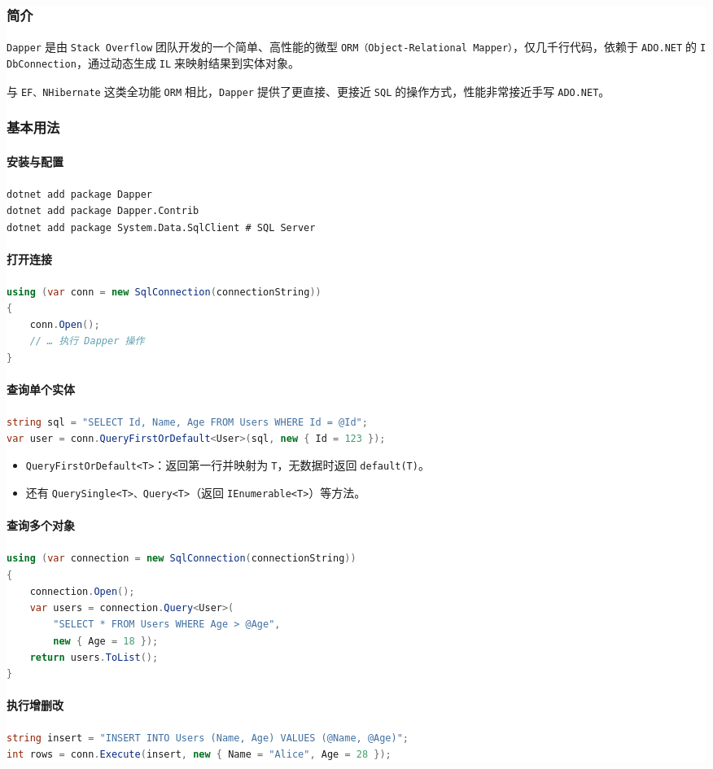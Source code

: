 ### 简介

`Dapper` 是由 `Stack Overflow` 团队开发的一个简单、高性能的微型 `ORM（Object‑Relational Mapper）`，仅几千行代码，依赖于 `ADO.NET` 的 `IDbConnection`，通过动态生成 `IL` 来映射结果到实体对象。

与 `EF、NHibernate` 这类全功能 `ORM` 相比，`Dapper` 提供了更直接、更接近 `SQL` 的操作方式，性能非常接近手写 `ADO.NET`。

### 基本用法

#### 安装与配置

```shell
dotnet add package Dapper
dotnet add package Dapper.Contrib
dotnet add package System.Data.SqlClient # SQL Server
```

#### 打开连接

```csharp
using (var conn = new SqlConnection(connectionString))
{
    conn.Open();
    // … 执行 Dapper 操作
}
```

#### 查询单个实体

```csharp
string sql = "SELECT Id, Name, Age FROM Users WHERE Id = @Id";
var user = conn.QueryFirstOrDefault<User>(sql, new { Id = 123 });
```

* `QueryFirstOrDefault<T>`：返回第一行并映射为 `T`，无数据时返回 `default(T)`。

* 还有 `QuerySingle<T>、Query<T>`（返回 `IEnumerable<T>`）等方法。

#### 查询多个对象

```csharp
using (var connection = new SqlConnection(connectionString))
{
    connection.Open();
    var users = connection.Query<User>(
        "SELECT * FROM Users WHERE Age > @Age", 
        new { Age = 18 });
    return users.ToList();
}
```

#### 执行增删改

```csharp
string insert = "INSERT INTO Users (Name, Age) VALUES (@Name, @Age)";
int rows = conn.Execute(insert, new { Name = "Alice", Age = 28 });
```
